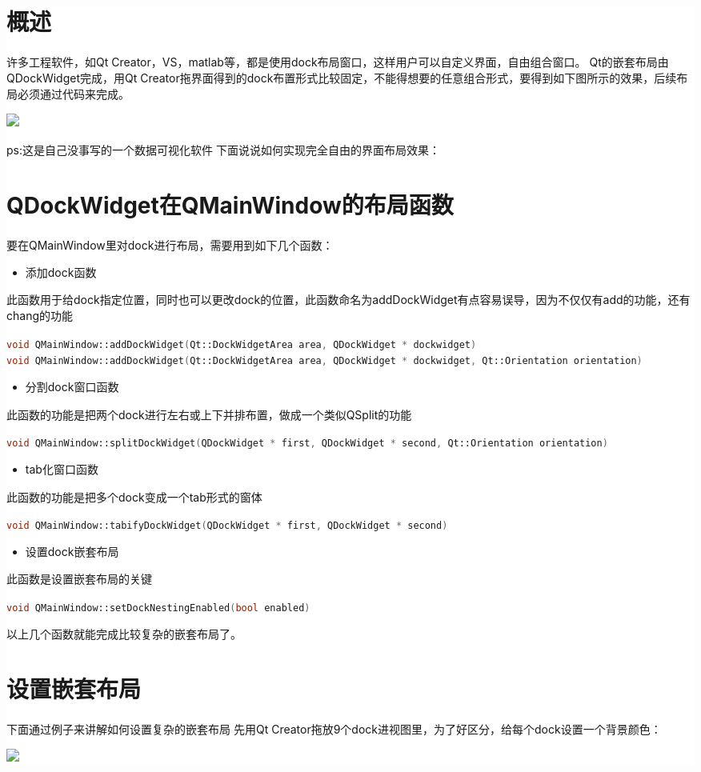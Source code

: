 # 概述

许多工程软件，如Qt Creator，VS，matlab等，都是使用dock布局窗口，这样用户可以自定义界面，自由组合窗口。
Qt的嵌套布局由QDockWidget完成，用Qt Creator拖界面得到的dock布置形式比较固定，不能得想要的任意组合形式，要得到如下图所示的效果，后续布局必须通过代码来完成。 

![](https://github.com/czyt1988/czyBlog/raw/master/tech/QDockWidget_VSStudioMode/pic/1.gif)

ps:这是自己没事写的一个数据可视化软件
下面说说如何实现完全自由的界面布局效果：

# QDockWidget在QMainWindow的布局函数

要在QMainWindow里对dock进行布局，需要用到如下几个函数：

- 添加dock函数 

此函数用于给dock指定位置，同时也可以更改dock的位置，此函数命名为addDockWidget有点容易误导，因为不仅仅有add的功能，还有chang的功能

```cpp
void QMainWindow::addDockWidget(Qt::DockWidgetArea area, QDockWidget * dockwidget)
void QMainWindow::addDockWidget(Qt::DockWidgetArea area, QDockWidget * dockwidget, Qt::Orientation orientation)
```

- 分割dock窗口函数 

此函数的功能是把两个dock进行左右或上下并排布置，做成一个类似QSplit的功能

```cpp
void QMainWindow::splitDockWidget(QDockWidget * first, QDockWidget * second, Qt::Orientation orientation)
```

- tab化窗口函数

此函数的功能是把多个dock变成一个tab形式的窗体

```cpp
void QMainWindow::tabifyDockWidget(QDockWidget * first, QDockWidget * second)
```

- 设置dock嵌套布局

此函数是设置嵌套布局的关键

```cpp
void QMainWindow::setDockNestingEnabled(bool enabled)
```

以上几个函数就能完成比较复杂的嵌套布局了。

# 设置嵌套布局

下面通过例子来讲解如何设置复杂的嵌套布局
先用Qt Creator拖放9个dock进视图里，为了好区分，给每个dock设置一个背景颜色： 

![](https://github.com/czyt1988/czyBlog/raw/master/tech/QDockWidget_VSStudioMode/pic/2.png)
